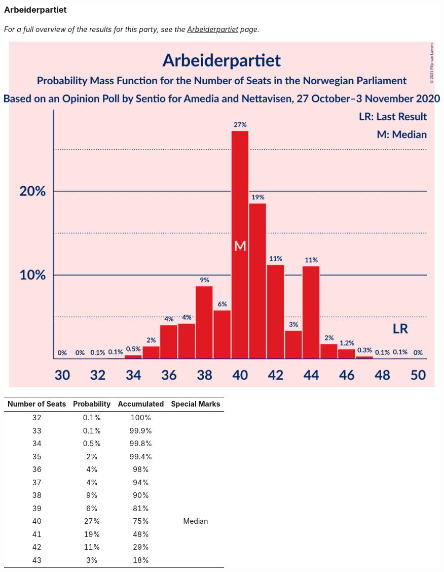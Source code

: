 ### Arbeiderpartiet

*For a full overview of the results for this party, see the [Arbeiderpartiet](party-arbeiderpartiet.html) page.*

![Graph with seats probability mass function not yet produced](2020-11-03-Sentio-seats-pmf-arbeiderpartiet.png "Seats Probability Mass Function")

| Number of Seats | Probability | Accumulated | Special Marks |
|:---------------:|:-----------:|:-----------:|:-------------:|
| 32 | 0.1% | 100% |  |
| 33 | 0.1% | 99.9% |  |
| 34 | 0.5% | 99.8% |  |
| 35 | 2% | 99.4% |  |
| 36 | 4% | 98% |  |
| 37 | 4% | 94% |  |
| 38 | 9% | 90% |  |
| 39 | 6% | 81% |  |
| 40 | 27% | 75% | Median |
| 41 | 19% | 48% |  |
| 42 | 11% | 29% |  |
| 43 | 3% | 18% |  |